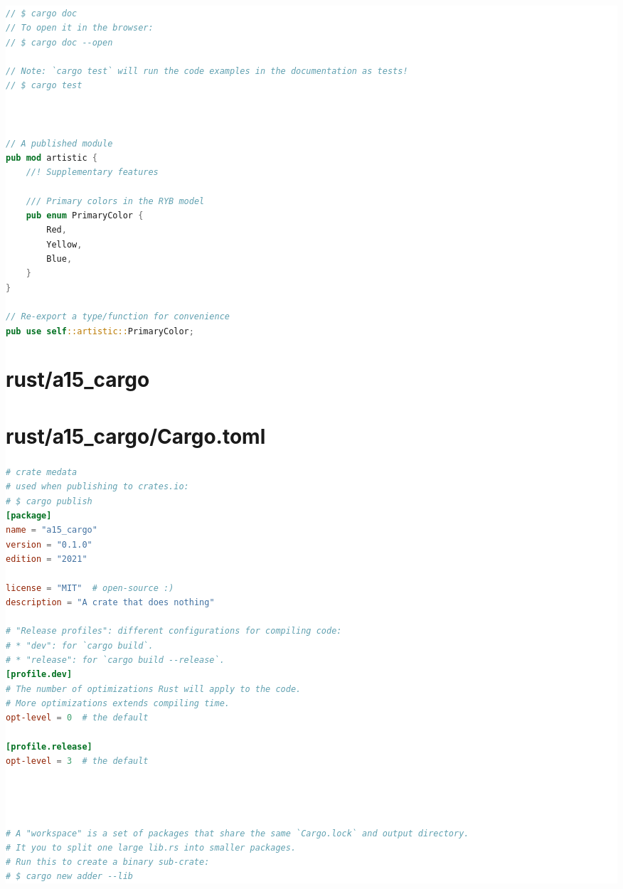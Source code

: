 ```rust
// $ cargo doc
// To open it in the browser:
// $ cargo doc --open

// Note: `cargo test` will run the code examples in the documentation as tests!
// $ cargo test



// A published module
pub mod artistic {
    //! Supplementary features

    /// Primary colors in the RYB model
    pub enum PrimaryColor {
        Red,
        Yellow,
        Blue,
    }
}

// Re-export a type/function for convenience
pub use self::artistic::PrimaryColor;
```





# rust/a15_cargo


# rust/a15_cargo/Cargo.toml

```toml
# crate medata
# used when publishing to crates.io:
# $ cargo publish
[package]
name = "a15_cargo"
version = "0.1.0"
edition = "2021"

license = "MIT"  # open-source :)
description = "A crate that does nothing"

# "Release profiles": different configurations for compiling code:
# * "dev": for `cargo build`.
# * "release": for `cargo build --release`.
[profile.dev]
# The number of optimizations Rust will apply to the code.
# More optimizations extends compiling time.
opt-level = 0  # the default

[profile.release]
opt-level = 3  # the default




# A "workspace" is a set of packages that share the same `Cargo.lock` and output directory.
# It you to split one large lib.rs into smaller packages.
# Run this to create a binary sub-crate:
# $ cargo new adder --lib
```